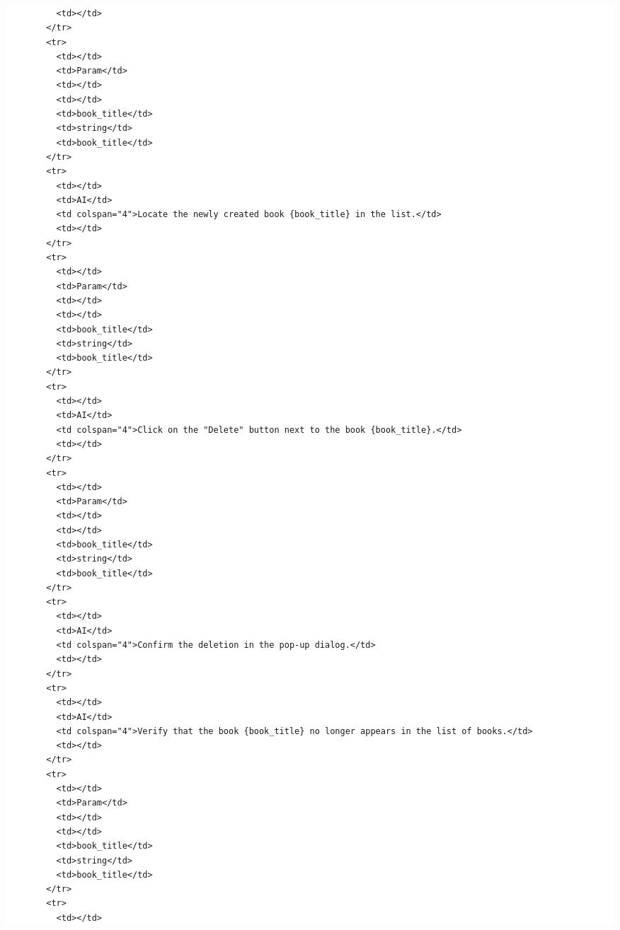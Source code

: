               <td></td>
            </tr>
            <tr>
              <td></td>
              <td>Param</td>
              <td></td>
              <td></td>
              <td>book_title</td>
              <td>string</td>
              <td>book_title</td>
            </tr>
            <tr>
              <td></td>
              <td>AI</td>
              <td colspan="4">Locate the newly created book {book_title} in the list.</td>
              <td></td>
            </tr>
            <tr>
              <td></td>
              <td>Param</td>
              <td></td>
              <td></td>
              <td>book_title</td>
              <td>string</td>
              <td>book_title</td>
            </tr>
            <tr>
              <td></td>
              <td>AI</td>
              <td colspan="4">Click on the "Delete" button next to the book {book_title}.</td>
              <td></td>
            </tr>
            <tr>
              <td></td>
              <td>Param</td>
              <td></td>
              <td></td>
              <td>book_title</td>
              <td>string</td>
              <td>book_title</td>
            </tr>
            <tr>
              <td></td>
              <td>AI</td>
              <td colspan="4">Confirm the deletion in the pop-up dialog.</td>
              <td></td>
            </tr>
            <tr>
              <td></td>
              <td>AI</td>
              <td colspan="4">Verify that the book {book_title} no longer appears in the list of books.</td>
              <td></td>
            </tr>
            <tr>
              <td></td>
              <td>Param</td>
              <td></td>
              <td></td>
              <td>book_title</td>
              <td>string</td>
              <td>book_title</td>
            </tr>
            <tr>
              <td></td>